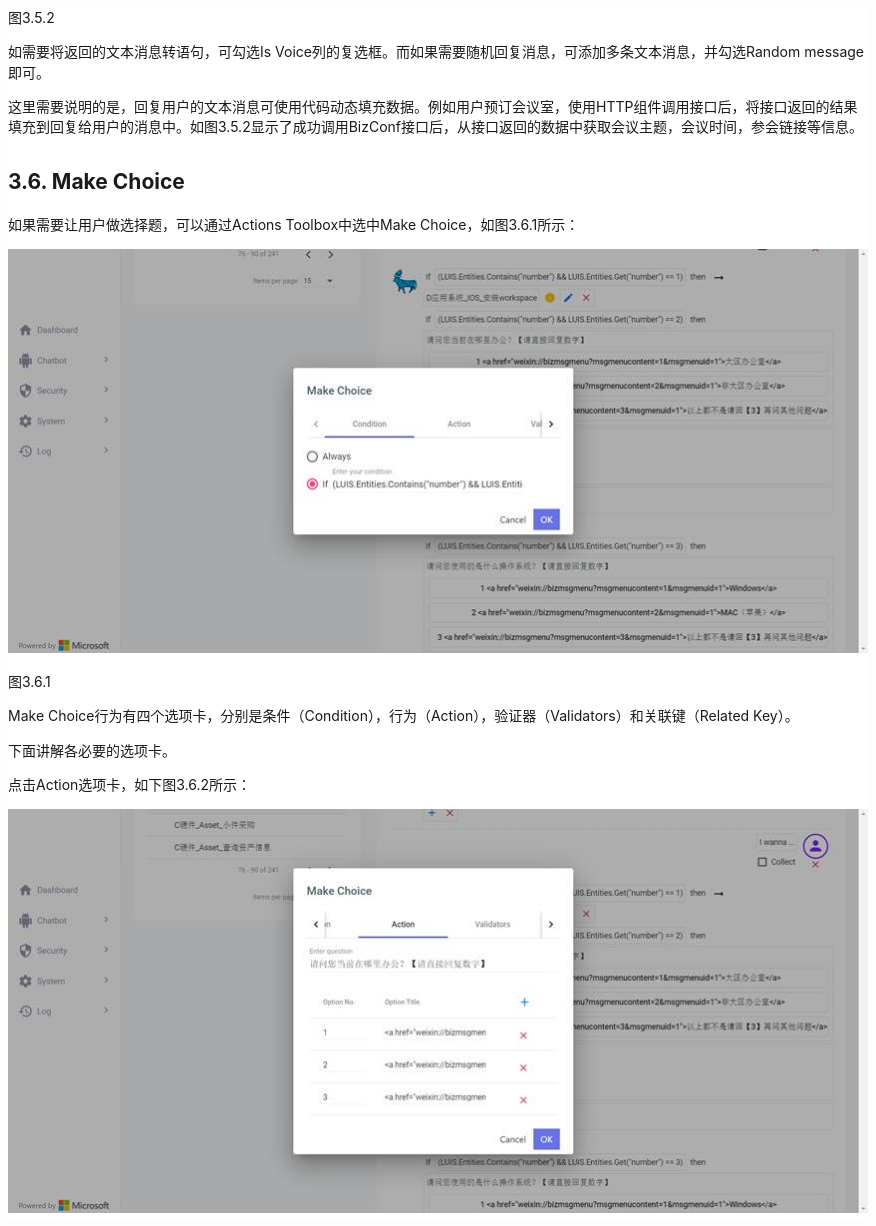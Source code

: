 图3.5.2

如需要将返回的文本消息转语句，可勾选Is Voice列的复选框。而如果需要随机回复消息，可添加多条文本消息，并勾选Random message即可。

这里需要说明的是，回复用户的文本消息可使用代码动态填充数据。例如用户预订会议室，使用HTTP组件调用接口后，将接口返回的结果填充到回复给用户的消息中。如图3.5.2显示了成功调用BizConf接口后，从接口返回的数据中获取会议主题，会议时间，参会链接等信息。

## 3.6.          Make Choice

如果需要让用户做选择题，可以通过Actions Toolbox中选中Make Choice，如图3.6.1所示：

![img](../img/chat-bot/clip_image060.jpg)

图3.6.1

Make Choice行为有四个选项卡，分别是条件（Condition），行为（Action），验证器（Validators）和关联键（Related Key）。

下面讲解各必要的选项卡。

点击Action选项卡，如下图3.6.2所示：

![img](../img/chat-bot/clip_image062.jpg)
